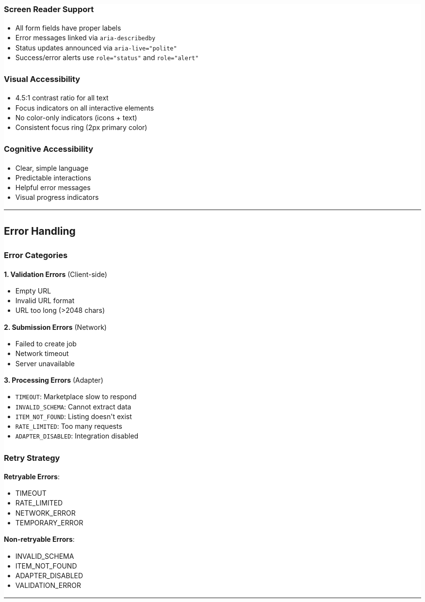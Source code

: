 ### Screen Reader Support
- All form fields have proper labels
- Error messages linked via `aria-describedby`
- Status updates announced via `aria-live="polite"`
- Success/error alerts use `role="status"` and `role="alert"`

### Visual Accessibility
- 4.5:1 contrast ratio for all text
- Focus indicators on all interactive elements
- No color-only indicators (icons + text)
- Consistent focus ring (2px primary color)

### Cognitive Accessibility
- Clear, simple language
- Predictable interactions
- Helpful error messages
- Visual progress indicators

---

## Error Handling

### Error Categories

**1. Validation Errors** (Client-side)
- Empty URL
- Invalid URL format
- URL too long (>2048 chars)

**2. Submission Errors** (Network)
- Failed to create job
- Network timeout
- Server unavailable

**3. Processing Errors** (Adapter)
- `TIMEOUT`: Marketplace slow to respond
- `INVALID_SCHEMA`: Cannot extract data
- `ITEM_NOT_FOUND`: Listing doesn't exist
- `RATE_LIMITED`: Too many requests
- `ADAPTER_DISABLED`: Integration disabled

### Retry Strategy

**Retryable Errors**:
- TIMEOUT
- RATE_LIMITED
- NETWORK_ERROR
- TEMPORARY_ERROR

**Non-retryable Errors**:
- INVALID_SCHEMA
- ITEM_NOT_FOUND
- ADAPTER_DISABLED
- VALIDATION_ERROR

---